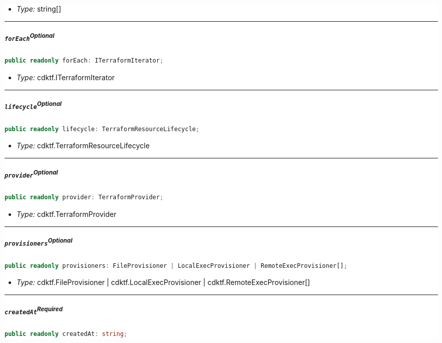 - *Type:* string[]

---

##### `forEach`<sup>Optional</sup> <a name="forEach" id="@cdktf/provider-cloudflare.notificationPolicyWebhooks.NotificationPolicyWebhooks.property.forEach"></a>

```typescript
public readonly forEach: ITerraformIterator;
```

- *Type:* cdktf.ITerraformIterator

---

##### `lifecycle`<sup>Optional</sup> <a name="lifecycle" id="@cdktf/provider-cloudflare.notificationPolicyWebhooks.NotificationPolicyWebhooks.property.lifecycle"></a>

```typescript
public readonly lifecycle: TerraformResourceLifecycle;
```

- *Type:* cdktf.TerraformResourceLifecycle

---

##### `provider`<sup>Optional</sup> <a name="provider" id="@cdktf/provider-cloudflare.notificationPolicyWebhooks.NotificationPolicyWebhooks.property.provider"></a>

```typescript
public readonly provider: TerraformProvider;
```

- *Type:* cdktf.TerraformProvider

---

##### `provisioners`<sup>Optional</sup> <a name="provisioners" id="@cdktf/provider-cloudflare.notificationPolicyWebhooks.NotificationPolicyWebhooks.property.provisioners"></a>

```typescript
public readonly provisioners: FileProvisioner | LocalExecProvisioner | RemoteExecProvisioner[];
```

- *Type:* cdktf.FileProvisioner | cdktf.LocalExecProvisioner | cdktf.RemoteExecProvisioner[]

---

##### `createdAt`<sup>Required</sup> <a name="createdAt" id="@cdktf/provider-cloudflare.notificationPolicyWebhooks.NotificationPolicyWebhooks.property.createdAt"></a>

```typescript
public readonly createdAt: string;
```
